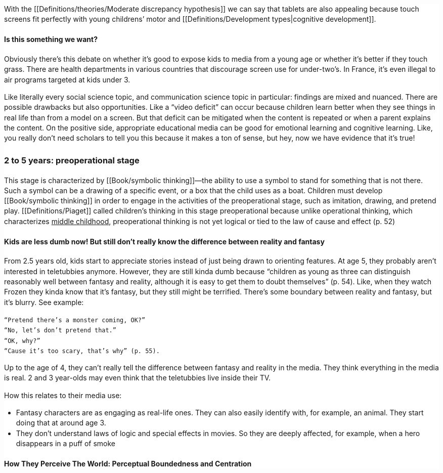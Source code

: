 With the [[Definitions/theories/Moderate discrepancy hypothesis]] we can say that tablets are also appealing because touch screens fit perfectly with young childrens’ motor and [[Definitions/Development types|cognitive development]].

#### Is this something we want?
Obviously there’s this debate on whether it’s good to expose kids to media from a young age or whether it’s better if they touch grass. There are health departments in various countries that discourage screen use for under-two’s. In France, it’s even illegal to air programs targeted at kids under 3. 

Like literally every social science topic, and communication science topic in particular: findings are mixed and nuanced. There are possible drawbacks but also opportunities. Like a “video deficit” can occur because children learn better when they see things in real life than from a model on a screen. But that deficit can be mitigated when the content is repeated or when a parent explains the content. On the positive side, appropriate educational media can be good for emotional learning and cognitive learning. Like, you really don’t need scholars to tell you this because it makes a ton of sense, but hey, now we have evidence that it’s true!

### 2 to 5 years: preoperational stage
This stage is characterized by [[Book/symbolic thinking]]—the ability to use a symbol to stand for something that is not there. Such a symbol can be a drawing of a specific event, or a box that the child uses as a boat. Children must develop [[Book/symbolic thinking]] in order to engage in the activities of the preoperational stage, such as imitation, drawing, and pretend play. [[Definitions/Piaget]] called children’s thinking in this stage preoperational because unlike operational thinking, which characterizes [middle childhood](Definitions/Age%20ranges/middle%20childhood.md), preoperational thinking is not yet logical or tied to the law of cause and effect (p. 52)

#### Kids are less dumb now! But still don’t really know the difference between reality and fantasy
From 2.5 years old, kids start to appreciate stories instead of just being drawn to orienting features. At age 5, they probably aren’t interested in teletubbies anymore. However, they are still kinda dumb because “children as young as three can distinguish reasonably well between fantasy and reality, although it is easy to get them to doubt themselves” (p. 54). Like, when they watch Frozen they kinda know that it’s fantasy, but they still might be terrified. There’s some boundary between reality and fantasy, but it’s blurry. See example:

	“Pretend there’s a monster coming, OK?”
	“No, let’s don’t pretend that.”
	“OK, why?”
	“Cause it’s too scary, that’s why” (p. 55).

Up to the age of 4, they can’t really tell the difference between fantasy and reality in the media. They think everything in the media is real. 2 and 3 year-olds may even think that the teletubbies live inside their TV.

How this relates to their media use:

- Fantasy characters are as engaging as real-life ones. They can also easily identify with, for example, an animal. They start doing that at around age 3.
- They don’t understand laws of logic and special effects in movies. So they are deeply affected, for example, when a hero disappears in a puff of smoke

#### How They Perceive The World: Perceptual Boundedness and Centration
